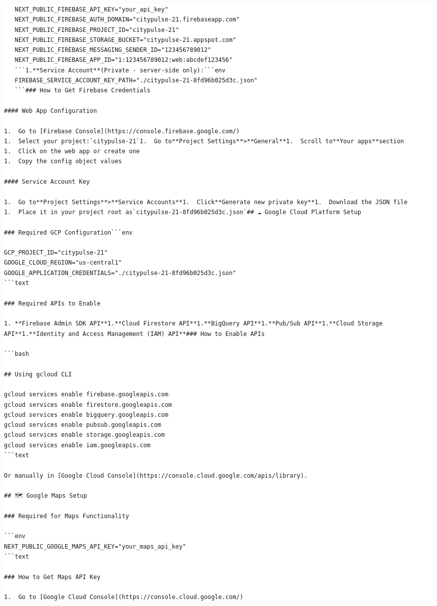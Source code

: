 ````text
   NEXT_PUBLIC_FIREBASE_API_KEY="your_api_key"
   NEXT_PUBLIC_FIREBASE_AUTH_DOMAIN="citypulse-21.firebaseapp.com"
   NEXT_PUBLIC_FIREBASE_PROJECT_ID="citypulse-21"
   NEXT_PUBLIC_FIREBASE_STORAGE_BUCKET="citypulse-21.appspot.com"
   NEXT_PUBLIC_FIREBASE_MESSAGING_SENDER_ID="123456789012"
   NEXT_PUBLIC_FIREBASE_APP_ID="1:123456789012:web:abcdef123456"
   ```1.**Service Account**(Private - server-side only):```env
   FIREBASE_SERVICE_ACCOUNT_KEY_PATH="./citypulse-21-8fd96b025d3c.json"
   ```### How to Get Firebase Credentials

#### Web App Configuration

1.  Go to [Firebase Console](https://console.firebase.google.com/)
1.  Select your project:`citypulse-21`1.  Go to**Project Settings**>**General**1.  Scroll to**Your apps**section
1.  Click on the web app or create one
1.  Copy the config object values

#### Service Account Key

1.  Go to**Project Settings**>**Service Accounts**1.  Click**Generate new private key**1.  Download the JSON file
1.  Place it in your project root as`citypulse-21-8fd96b025d3c.json`## ☁️ Google Cloud Platform Setup

### Required GCP Configuration```env

GCP_PROJECT_ID="citypulse-21"
GOOGLE_CLOUD_REGION="us-central1"
GOOGLE_APPLICATION_CREDENTIALS="./citypulse-21-8fd96b025d3c.json"
```text

### Required APIs to Enable

1. **Firebase Admin SDK API**1.**Cloud Firestore API**1.**BigQuery API**1.**Pub/Sub API**1.**Cloud Storage
API**1.**Identity and Access Management (IAM) API**### How to Enable APIs

```bash

## Using gcloud CLI

gcloud services enable firebase.googleapis.com
gcloud services enable firestore.googleapis.com
gcloud services enable bigquery.googleapis.com
gcloud services enable pubsub.googleapis.com
gcloud services enable storage.googleapis.com
gcloud services enable iam.googleapis.com
```text

Or manually in [Google Cloud Console](https://console.cloud.google.com/apis/library).

## 🗺️ Google Maps Setup

### Required for Maps Functionality

```env
NEXT_PUBLIC_GOOGLE_MAPS_API_KEY="your_maps_api_key"
```text

### How to Get Maps API Key

1.  Go to [Google Cloud Console](https://console.cloud.google.com/)
````